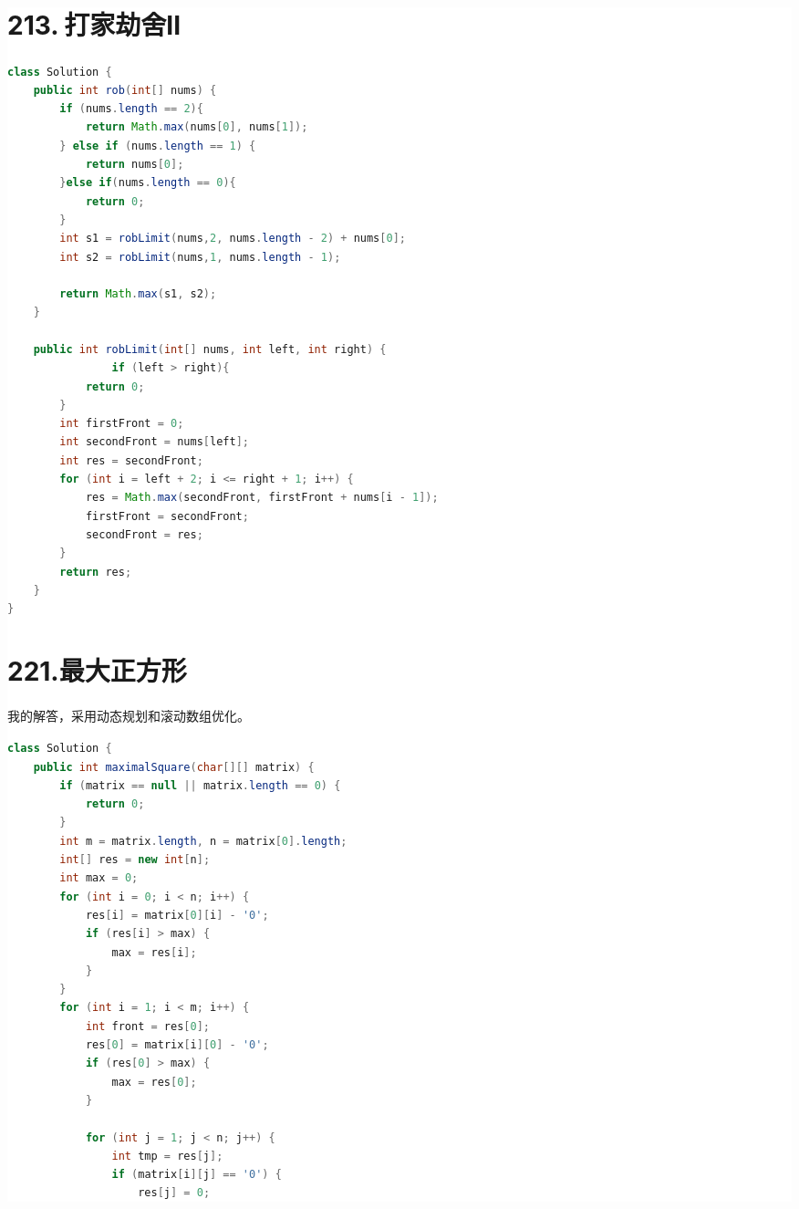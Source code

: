# 213. 打家劫舍II
```java
class Solution {
    public int rob(int[] nums) {
        if (nums.length == 2){
            return Math.max(nums[0], nums[1]);
        } else if (nums.length == 1) {
            return nums[0];
        }else if(nums.length == 0){
            return 0;
        }
        int s1 = robLimit(nums,2, nums.length - 2) + nums[0];
        int s2 = robLimit(nums,1, nums.length - 1);

        return Math.max(s1, s2);
    }

    public int robLimit(int[] nums, int left, int right) {
                if (left > right){
            return 0;
        }
        int firstFront = 0;
        int secondFront = nums[left];
        int res = secondFront;
        for (int i = left + 2; i <= right + 1; i++) {
            res = Math.max(secondFront, firstFront + nums[i - 1]);
            firstFront = secondFront;
            secondFront = res;
        }
        return res;
    }
}
```
# 221.最大正方形
我的解答，采用动态规划和滚动数组优化。
```java
class Solution {
    public int maximalSquare(char[][] matrix) {
        if (matrix == null || matrix.length == 0) {
            return 0;
        }
        int m = matrix.length, n = matrix[0].length;
        int[] res = new int[n];
        int max = 0;
        for (int i = 0; i < n; i++) {
            res[i] = matrix[0][i] - '0';
            if (res[i] > max) {
                max = res[i];
            }
        }
        for (int i = 1; i < m; i++) {
            int front = res[0];
            res[0] = matrix[i][0] - '0';
            if (res[0] > max) {
                max = res[0];
            }

            for (int j = 1; j < n; j++) {
                int tmp = res[j];
                if (matrix[i][j] == '0') {
                    res[j] = 0;
```